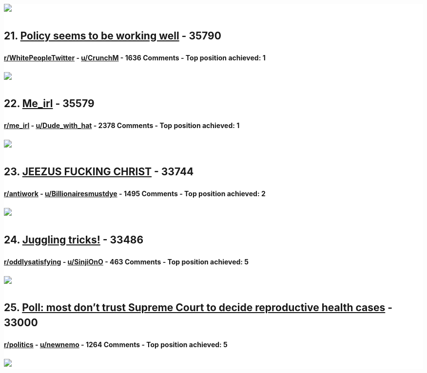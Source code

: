 <a href="https://v.redd.it/12i2bk38q72b1"><img src="https://b.thumbs.redditmedia.com/69vH-wqguH6KQk3ryGp_F3eMTWePY-h6KTEMADnxahA.jpg"></img></a>

## 21. [Policy seems to be working well](http://reddit.com/r/WhitePeopleTwitter/comments/13sa8hl/policy_seems_to_be_working_well/) - 35790
#### [r/WhitePeopleTwitter](http://reddit.com/r/WhitePeopleTwitter) - [u/CrunchM](http://reddit.com/u/CrunchM) - 1636 Comments - Top position achieved: 1

<a href="https://i.redd.it/i2k2koy0a72b1.jpg"><img src="https://b.thumbs.redditmedia.com/3-oVA-OaCiTeSGVvs-kwnIyVQ3OdRfc4o1VYuuZXEJo.jpg"></img></a>

## 22. [Me_irl](http://reddit.com/r/me_irl/comments/13s51ft/me_irl/) - 35579
#### [r/me_irl](http://reddit.com/r/me_irl) - [u/Dude_with_hat](http://reddit.com/u/Dude_with_hat) - 2378 Comments - Top position achieved: 1

<a href="https://i.redd.it/ixs8243ks52b1.jpg"><img src="https://b.thumbs.redditmedia.com/I7TOZfFKvrelrhf6BfNwQt2VjP2Ms07AlWVNsZWUW8Q.jpg"></img></a>

## 23. [JEEZUS FUCKING CHRIST](http://reddit.com/r/antiwork/comments/13s0tmp/jeezus_fucking_christ/) - 33744
#### [r/antiwork](http://reddit.com/r/antiwork) - [u/Billionairesmustdye](http://reddit.com/u/Billionairesmustdye) - 1495 Comments - Top position achieved: 2

<a href="https://i.redd.it/vrsx0hczo42b1.jpg"><img src="https://b.thumbs.redditmedia.com/PgnxttOPSXDWQFjsqnacrv0hlD-FQYap0vYzI3m6mJY.jpg"></img></a>

## 24. [Juggling tricks!](http://reddit.com/r/oddlysatisfying/comments/13s9khm/juggling_tricks/) - 33486
#### [r/oddlysatisfying](http://reddit.com/r/oddlysatisfying) - [u/SinjiOnO](http://reddit.com/u/SinjiOnO) - 463 Comments - Top position achieved: 5

<a href="https://v.redd.it/ia1m0zm4472b1"><img src="https://b.thumbs.redditmedia.com/aZVulTdxZJkNhfBNB4xQROLskWm9-lujUzvn1C5LoPg.jpg"></img></a>

## 25. [Poll: most don’t trust Supreme Court to decide reproductive health cases](http://reddit.com/r/politics/comments/13scje2/poll_most_dont_trust_supreme_court_to_decide/) - 33000
#### [r/politics](http://reddit.com/r/politics) - [u/newnemo](http://reddit.com/u/newnemo) - 1264 Comments - Top position achieved: 5

<a href="https://thehill.com/policy/healthcare/4021997-poll-most-dont-trust-supreme-court-to-decide-reproductive-health-cases/"><img src="https://b.thumbs.redditmedia.com/Ao4MLz42oMcqEZ19IcMc-G2g-MMEEn7WAew9LdZ2EJo.jpg"></img></a>
